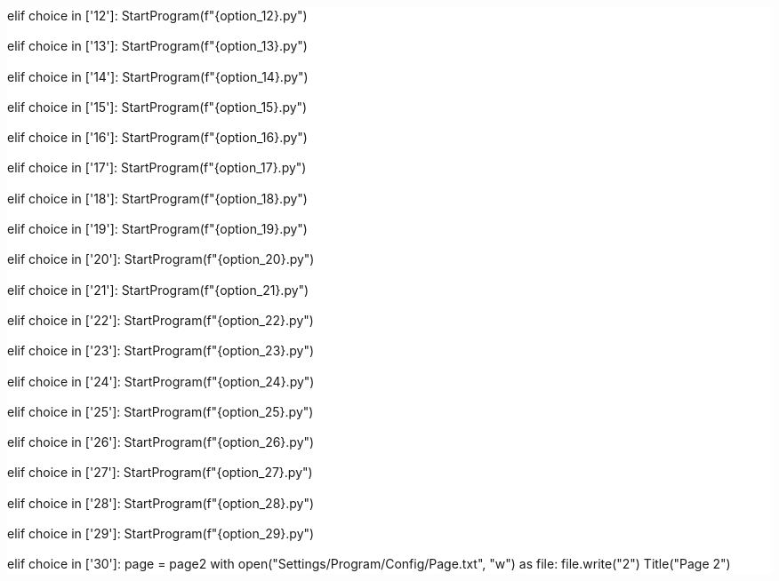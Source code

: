   elif choice in ['12']:
      StartProgram(f"{option_12}.py")

   elif choice in ['13']:
      StartProgram(f"{option_13}.py")

   elif choice in ['14']:
      StartProgram(f"{option_14}.py")

   elif choice in ['15']:
      StartProgram(f"{option_15}.py")

   elif choice in ['16']:
      StartProgram(f"{option_16}.py")

   elif choice in ['17']:
      StartProgram(f"{option_17}.py")

   elif choice in ['18']:
      StartProgram(f"{option_18}.py")

   elif choice in ['19']:
      StartProgram(f"{option_19}.py")
      
   elif choice in ['20']:
      StartProgram(f"{option_20}.py")
      
   elif choice in ['21']:
      StartProgram(f"{option_21}.py")
      
   elif choice in ['22']:
      StartProgram(f"{option_22}.py")
      
   elif choice in ['23']:
      StartProgram(f"{option_23}.py")
      
   elif choice in ['24']:
      StartProgram(f"{option_24}.py")
      
   elif choice in ['25']:
      StartProgram(f"{option_25}.py")
      
   elif choice in ['26']:
      StartProgram(f"{option_26}.py")
      
   elif choice in ['27']:
      StartProgram(f"{option_27}.py")
      
   elif choice in ['28']:
      StartProgram(f"{option_28}.py")
      
   elif choice in ['29']:
      StartProgram(f"{option_29}.py")
      


   elif choice in ['30']:
      page = page2
      with open("Settings/Program/Config/Page.txt", "w") as file:
         file.write("2")
         Title("Page 2")
